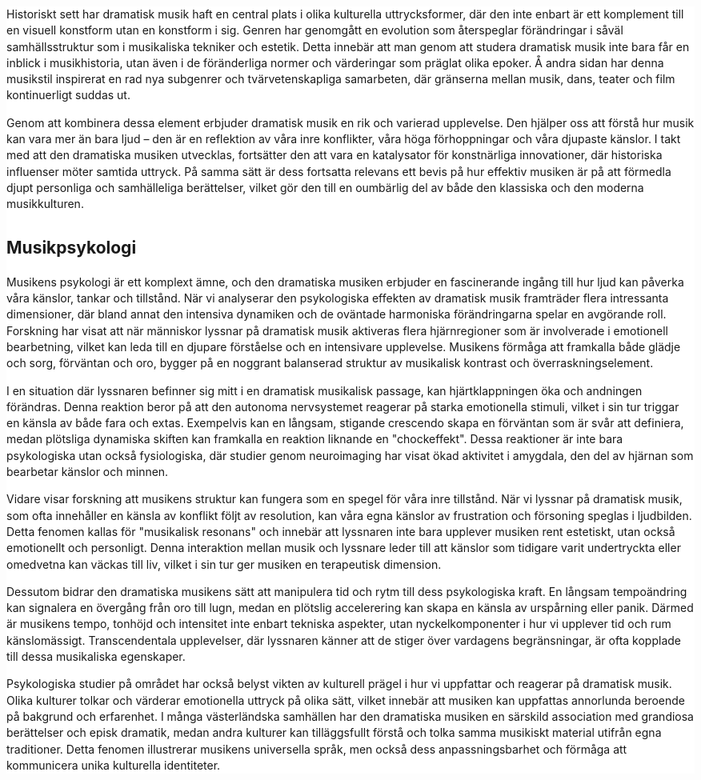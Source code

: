 Historiskt sett har dramatisk musik haft en central plats i olika kulturella uttrycksformer, där den inte enbart är ett komplement till en visuell konstform utan en konstform i sig. Genren har genomgått en evolution som återspeglar förändringar i såväl samhällsstruktur som i musikaliska tekniker och estetik. Detta innebär att man genom att studera dramatisk musik inte bara får en inblick i musikhistoria, utan även i de föränderliga normer och värderingar som präglat olika epoker. Å andra sidan har denna musikstil inspirerat en rad nya subgenrer och tvärvetenskapliga samarbeten, där gränserna mellan musik, dans, teater och film kontinuerligt suddas ut. 

Genom att kombinera dessa element erbjuder dramatisk musik en rik och varierad upplevelse. Den hjälper oss att förstå hur musik kan vara mer än bara ljud – den är en reflektion av våra inre konflikter, våra höga förhoppningar och våra djupaste känslor. I takt med att den dramatiska musiken utvecklas, fortsätter den att vara en katalysator för konstnärliga innovationer, där historiska influenser möter samtida uttryck. På samma sätt är dess fortsatta relevans ett bevis på hur effektiv musiken är på att förmedla djupt personliga och samhälleliga berättelser, vilket gör den till en oumbärlig del av både den klassiska och den moderna musikkulturen.


## Musikpsykologi

Musikens psykologi är ett komplext ämne, och den dramatiska musiken erbjuder en fascinerande ingång till hur ljud kan påverka våra känslor, tankar och tillstånd. När vi analyserar den psykologiska effekten av dramatisk musik framträder flera intressanta dimensioner, där bland annat den intensiva dynamiken och de oväntade harmoniska förändringarna spelar en avgörande roll. Forskning har visat att när människor lyssnar på dramatisk musik aktiveras flera hjärnregioner som är involverade i emotionell bearbetning, vilket kan leda till en djupare förståelse och en intensivare upplevelse. Musikens förmåga att framkalla både glädje och sorg, förväntan och oro, bygger på en noggrant balanserad struktur av musikalisk kontrast och överraskningselement. 

I en situation där lyssnaren befinner sig mitt i en dramatisk musikalisk passage, kan hjärtklappningen öka och andningen förändras. Denna reaktion beror på att den autonoma nervsystemet reagerar på starka emotionella stimuli, vilket i sin tur triggar en känsla av både fara och extas. Exempelvis kan en långsam, stigande crescendo skapa en förväntan som är svår att definiera, medan plötsliga dynamiska skiften kan framkalla en reaktion liknande en "chockeffekt". Dessa reaktioner är inte bara psykologiska utan också fysiologiska, där studier genom neuroimaging har visat ökad aktivitet i amygdala, den del av hjärnan som bearbetar känslor och minnen. 

Vidare visar forskning att musikens struktur kan fungera som en spegel för våra inre tillstånd. När vi lyssnar på dramatisk musik, som ofta innehåller en känsla av konflikt följt av resolution, kan våra egna känslor av frustration och försoning speglas i ljudbilden. Detta fenomen kallas för "musikalisk resonans" och innebär att lyssnaren inte bara upplever musiken rent estetiskt, utan också emotionellt och personligt. Denna interaktion mellan musik och lyssnare leder till att känslor som tidigare varit undertryckta eller omedvetna kan väckas till liv, vilket i sin tur ger musiken en terapeutisk dimension. 

Dessutom bidrar den dramatiska musikens sätt att manipulera tid och rytm till dess psykologiska kraft. En långsam tempoändring kan signalera en övergång från oro till lugn, medan en plötslig accelerering kan skapa en känsla av urspårning eller panik. Därmed är musikens tempo, tonhöjd och intensitet inte enbart tekniska aspekter, utan nyckelkomponenter i hur vi upplever tid och rum känslomässigt. Transcendentala upplevelser, där lyssnaren känner att de stiger över vardagens begränsningar, är ofta kopplade till dessa musikaliska egenskaper. 

Psykologiska studier på området har också belyst vikten av kulturell prägel i hur vi uppfattar och reagerar på dramatisk musik. Olika kulturer tolkar och värderar emotionella uttryck på olika sätt, vilket innebär att musiken kan uppfattas annorlunda beroende på bakgrund och erfarenhet. I många västerländska samhällen har den dramatiska musiken en särskild association med grandiosa berättelser och episk dramatik, medan andra kulturer kan tilläggsfullt förstå och tolka samma musikiskt material utifrån egna traditioner. Detta fenomen illustrerar musikens universella språk, men också dess anpassningsbarhet och förmåga att kommunicera unika kulturella identiteter. 
